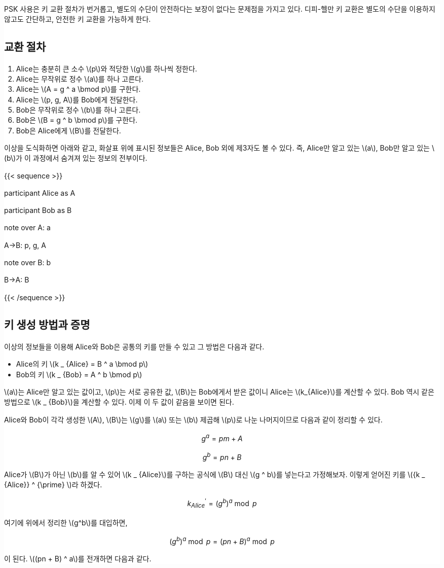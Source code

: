 PSK 사용은 키 교환 절차가 번거롭고, 별도의 수단이 안전하다는 보장이 없다는 문제점을 가지고 있다. 디피-헬만 키 교환은 별도의 수단을 이용하지 않고도 간단하고, 안전한 키 교환을 가능하게 한다.

## 교환 절차

1. Alice는 충분히 큰 소수 \\(p\\)와 적당한 \\(g\\)를 하나씩 정한다.
2. Alice는 무작위로 정수 \\(a\\)를 하나 고른다.
3. Alice는 \\(A = g ^ a \bmod p\\)를 구한다.
4. Alice는 \\(p, g, A\\)를 Bob에게 전달한다.
5. Bob은 무작위로 정수 \\(b\\)를 하나 고른다.
6. Bob은 \\(B = g ^ b \bmod p\\)를 구한다.
7. Bob은 Alice에게 \\(B\\)를 전달한다.

이상을 도식화하면 아래와 같고, 화살표 위에 표시된 정보들은 Alice, Bob 외에 제3자도 볼 수 있다. 즉, Alice만 알고 있는 \\(a\\), Bob만 알고 있는 \\(b\\)가 이 과정에서 숨겨져 있는 정보의 전부이다.

{{< sequence >}}

participant Alice as A

participant Bob as B

note over A: a

A->B: p, g, A

note over B: b

B->A: B

{{< /sequence >}}

## 키 생성 방법과 증명

이상의 정보들을 이용해 Alice와 Bob은 공통의 키를 만들 수 있고 그 방법은 다음과 같다.

- Alice의 키 \\(k _ {Alice} = B ^ a \bmod p\\)
- Bob의 키 \\(k _ {Bob} = A ^ b \bmod p\\)

\\(a\\)는 Alice만 알고 있는 값이고, \\(p\\)는 서로 공유한 값, \\(B\\)는 Bob에게서 받은 값이니 Alice는 \\(k_{Alice}\\)를 계산할 수 있다. Bob 역시 같은 방법으로 \\(k _ {Bob}\\)을 계산할 수 있다. 이제 이 두 값이 같음을 보이면 된다.

Alice와 Bob이 각각 생성한 \\(A\\), \\(B\\)는 \\(g\\)를 \\(a\\) 또는 \\(b\\) 제곱해 \\(p\\)로 나눈 나머지이므로 다음과 같이 정리할 수 있다.

$$ g ^ a = pm + A $$

$$ g ^ b = pn + B $$

Alice가 \\(B\\)가 아닌 \\(b\\)를 알 수 있어 \\(k _ {Alice}\\)를 구하는 공식에 \\(B\\) 대신 \\(g ^ b\\)를 넣는다고 가정해보자. 이렇게 얻어진 키를 \\({k _ {Alice}} ^ {\prime} \\\)라 하겠다.

$$ {k _ {Alice}} ^ {\prime} = (g ^ b) ^ a \bmod p $$

여기에 위에서 정리한 \\(g^b\\)를 대입하면,

$$ (g ^ b) ^ a \bmod p = (pn +  B) ^ a \bmod p $$

이 된다. \\((pn + B) ^ a\\)를 전개하면 다음과 같다.
